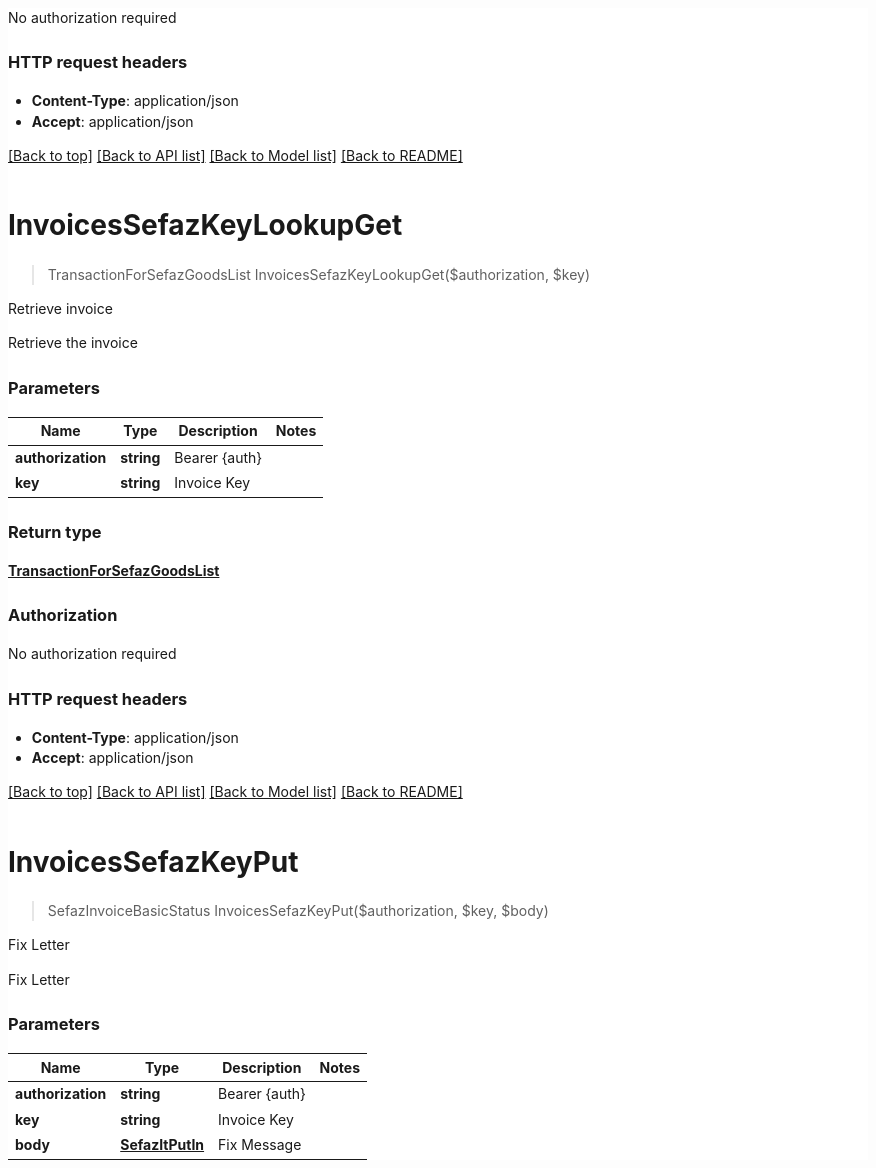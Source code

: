 No authorization required

### HTTP request headers

 - **Content-Type**: application/json
 - **Accept**: application/json

[[Back to top]](#) [[Back to API list]](../README.md#documentation-for-api-endpoints) [[Back to Model list]](../README.md#documentation-for-models) [[Back to README]](../README.md)

# **InvoicesSefazKeyLookupGet**
> TransactionForSefazGoodsList InvoicesSefazKeyLookupGet($authorization, $key)

Retrieve invoice

Retrieve the invoice


### Parameters

Name | Type | Description  | Notes
------------- | ------------- | ------------- | -------------
 **authorization** | **string**| Bearer {auth} | 
 **key** | **string**| Invoice Key | 

### Return type

[**TransactionForSefazGoodsList**](TransactionForSefazGoodsList.md)

### Authorization

No authorization required

### HTTP request headers

 - **Content-Type**: application/json
 - **Accept**: application/json

[[Back to top]](#) [[Back to API list]](../README.md#documentation-for-api-endpoints) [[Back to Model list]](../README.md#documentation-for-models) [[Back to README]](../README.md)

# **InvoicesSefazKeyPut**
> SefazInvoiceBasicStatus InvoicesSefazKeyPut($authorization, $key, $body)

Fix Letter

Fix Letter


### Parameters

Name | Type | Description  | Notes
------------- | ------------- | ------------- | -------------
 **authorization** | **string**| Bearer {auth} | 
 **key** | **string**| Invoice Key | 
 **body** | [**SefazItPutIn**](SefazItPutIn.md)| Fix Message | 
